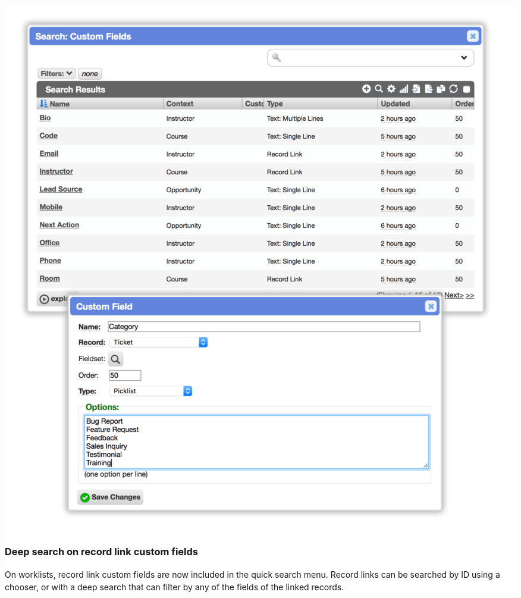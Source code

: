 <img src="/assets/images/releases/8.2/custom-fields-cards.png" class="screenshot">
</div>

### Deep search on record link custom fields

On worklists, record link custom fields are now included in the quick search menu.  Record links can be searched by ID using a chooser, or with a deep search that can filter by any of the fields of the linked records.
